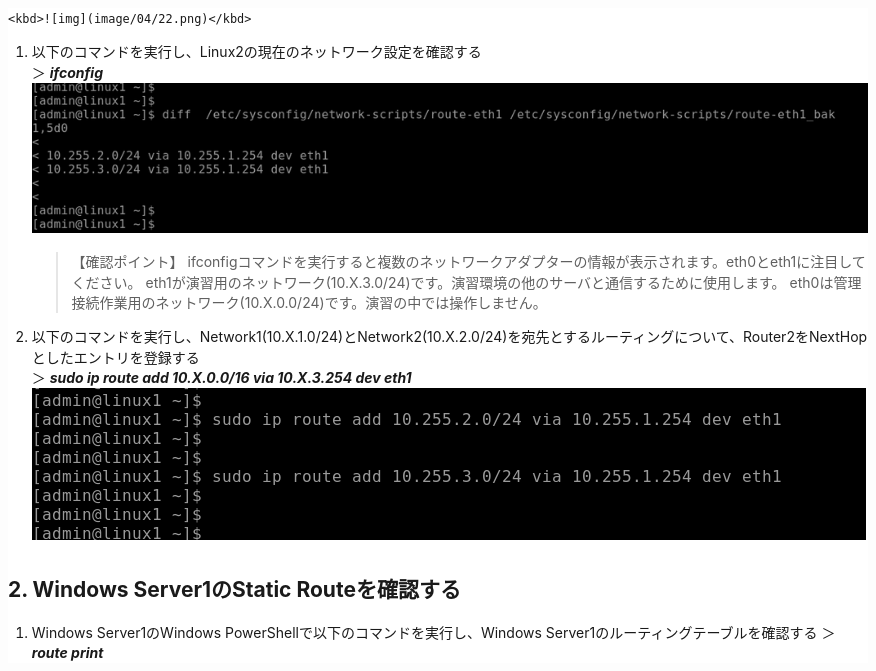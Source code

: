     <kbd>![img](image/04/22.png)</kbd>

1. 以下のコマンドを実行し、Linux2の現在のネットワーク設定を確認する  
    ＞ ***ifconfig***  
    <kbd>![img](image/04/23.png)</kbd>
    > 【確認ポイント】
    > ifconfigコマンドを実行すると複数のネットワークアダプターの情報が表示されます。eth0とeth1に注目してください。
    > eth1が演習用のネットワーク(10.X.3.0/24)です。演習環境の他のサーバと通信するために使用します。
    > eth0は管理接続作業用のネットワーク(10.X.0.0/24)です。演習の中では操作しません。

1. 以下のコマンドを実行し、Network1(10.X.1.0/24)とNetwork2(10.X.2.0/24)を宛先とするルーティングについて、Router2をNextHopとしたエントリを登録する  
    ＞ ***sudo ip route add 10.X.0.0/16 via 10.X.3.254 dev eth1***   
    <kbd>![img](image/04/15.png)</kbd>


## 2. Windows Server1のStatic Routeを確認する

1. Windows Server1のWindows PowerShellで以下のコマンドを実行し、Windows Server1のルーティングテーブルを確認する 
    ＞ ***route print***  